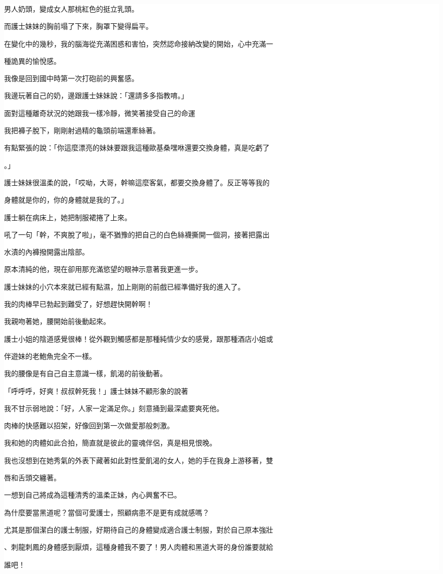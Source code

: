 男人奶頭，變成女人那桃紅色的挺立乳頭。

而護士妹妹的胸前塌了下來，胸罩下變得扁平。

在變化中的幾秒，我的腦海從充滿困惑和害怕，突然認命接納改變的開始，心中充滿一

種詭異的愉悅感。

我像是回到國中時第一次打砲前的興奮感。

我邊玩著自己的奶，邊跟護士妹妹說：「還請多多指教唷。」

面對這種離奇狀況的她跟我一樣冷靜，微笑著接受自己的命運

我把褲子脫下，剛剛射過精的龜頭前端還牽絲著。

有點緊張的說：「你這麼漂亮的妹妹要跟我這種歐基桑嘿咻還要交換身體，真是吃虧了

。」

護士妹妹很溫柔的說，「哎呦，大哥，幹嘛這麼客氣，都要交換身體了。反正等等我的

身體就是你的，你的身體就是我的了。」

護士躺在病床上，她把制服裙捲了上來。

吼了一句「幹，不爽脫了啦」，毫不猶豫的把自己的白色絲襪撕開一個洞，接著把露出

水漬的內褲撥開露出陰部。

原本清純的他，現在卻用那充滿慾望的眼神示意著我更進一步。

護士妹妹的小穴本來就已經有點濕，加上剛剛的前戲已經準備好我的進入了。

我的肉棒早已勃起到難受了，好想趕快開幹啊！

我親吻著她，腰開始前後動起來。

護士小姐的陰道感覺很棒！從外觀到觸感都是那種純情少女的感覺，跟那種酒店小姐或

伴遊妹的老鮑魚完全不一樣。

我的腰像是有自己自主意識一樣，飢渴的前後動著。

「呼呼呼，好爽！叔叔幹死我！」護士妹妹不顧形象的說著

我不甘示弱地說：「好，人家一定滿足你。」刻意捅到最深處要爽死他。

肉棒的快感難以招架，好像回到第一次做愛那般刺激。

我和她的肉體如此合拍，簡直就是彼此的靈魂伴侶，真是相見恨晚。

我也沒想到在她秀氣的外表下藏著如此對性愛飢渴的女人，她的手在我身上游移著，雙

唇和舌頭交纏著。

一想到自己將成為這種清秀的溫柔正妹，內心興奮不已。

為什麼要當黑道呢？當個可愛護士，照顧病患不是更有成就感嗎？

尤其是那個潔白的護士制服，好期待自己的身體變成適合護士制服，對於自己原本強壯

、刺龍刺鳳的身體感到厭煩，這種身體我不要了！男人肉體和黑道大哥的身份誰要就給

誰吧！

